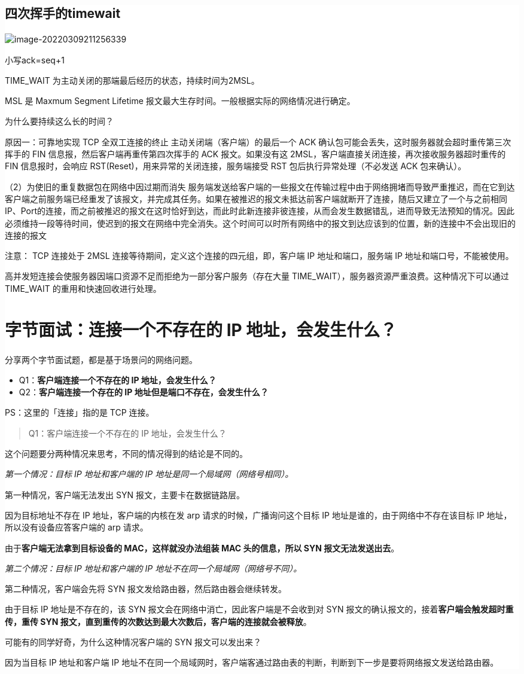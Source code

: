 ## 四次挥手的timewait

![image-20220309211256339](C:\Users\heziyi6\AppData\Roaming\Typora\typora-user-images\image-20220309211256339.png)

小写ack=seq+1

TIME_WAIT 为主动关闭的那端最后经历的状态，持续时间为2MSL。

MSL 是 Maxmum Segment Lifetime 报文最大生存时间。一般根据实际的网络情况进行确定。

为什么要持续这么长的时间？

原因一：可靠地实现 TCP 全双工连接的终止
主动关闭端（客户端）的最后一个 ACK 确认包可能会丢失，这时服务器就会超时重传第三次挥手的 FIN 信息报，然后客户端再重传第四次挥手的 ACK 报文。如果没有这 2MSL，客户端直接关闭连接，再次接收服务器超时重传的 FIN 信息报时，会响应 RST(Reset)，用来异常的关闭连接，服务端接受 RST 包后执行异常处理（不必发送 ACK 包来确认）。

（2）为使旧的重复数据包在网络中因过期而消失
服务端发送给客户端的一些报文在传输过程中由于网络拥堵而导致严重推迟，而在它到达客户端之前服务端已经重发了该报文，并完成其任务。如果在被推迟的报文未抵达前客户端就断开了连接，随后又建立了一个与之前相同IP、Port的连接，而之前被推迟的报文在这时恰好到达，而此时此新连接非彼连接，从而会发生数据错乱，进而导致无法预知的情况。因此必须维持一段等待时间，使迟到的报文在网络中完全消失。这个时间可以时所有网络中的报文到达应该到的位置，新的连接中不会出现旧的连接的报文



注意： TCP 连接处于 2MSL 连接等待期间，定义这个连接的四元组，即，客户端 IP 地址和端口，服务端 IP 地址和端口号，不能被使用。

高并发短连接会使服务器因端口资源不足而拒绝为一部分客户服务（存在大量 TIME_WAIT），服务器资源严重浪费。这种情况下可以通过 TIME_WAIT 的重用和快速回收进行处理。

# 字节面试：连接一个不存在的 IP 地址，会发生什么？



分享两个字节面试题，都是基于场景问的网络问题。

- Q1：**客户端连接一个不存在的 IP 地址，会发生什么？**
- Q2：**客户端连接一个存在的 IP 地址但是端口不存在，会发生什么？**

PS：这里的「连接」指的是 TCP 连接。

> Q1：客户端连接一个不存在的 IP 地址，会发生什么？

这个问题要分两种情况来思考，不同的情况得到的结论是不同的。

*第一个情况：目标 IP 地址和客户端的 IP 地址是同一个局域网（网络号相同）。*

第一种情况，客户端无法发出 SYN 报文，主要卡在数据链路层。

因为目标地址不存在 IP 地址，客户端的内核在发 arp 请求的时候，广播询问这个目标 IP 地址是谁的，由于网络中不存在该目标 IP 地址，所以没有设备应答客户端的 arp 请求。

由于**客户端无法拿到目标设备的 MAC，这样就没办法组装 MAC 头的信息，所以 SYN 报文无法发送出去**。

*第二个情况：目标 IP 地址和客户端的 IP 地址不在同一个局域网（网络号不同）。*

第二种情况，客户端会先将 SYN 报文发给路由器，然后路由器会继续转发。

由于目标 IP 地址是不存在的，该 SYN 报文会在网络中消亡，因此客户端是不会收到对 SYN 报文的确认报文的，接着**客户端会触发超时重传，重传 SYN 报文，直到重传的次数达到最大次数后，客户端的连接就会被释放**。

可能有的同学好奇，为什么这种情况客户端的 SYN 报文可以发出来？

因为当目标 IP 地址和客户端 IP 地址不在同一个局域网时，客户端客通过路由表的判断，判断到下一步是要将网络报文发送给路由器。
